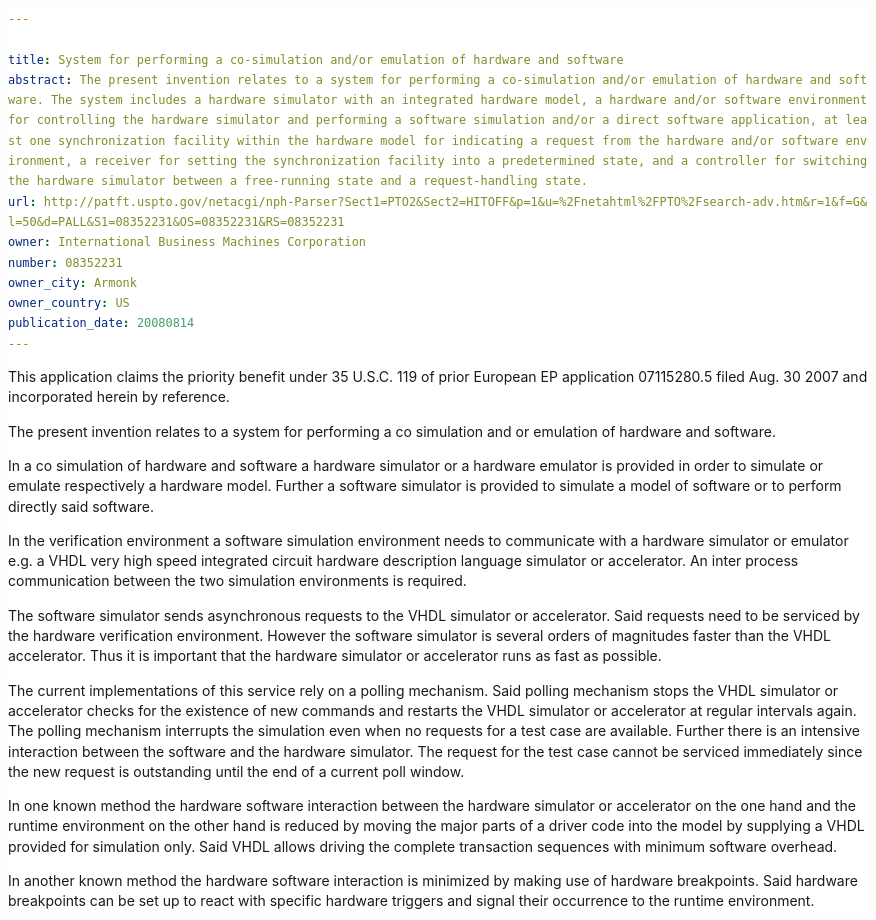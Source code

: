 ```yaml
---

title: System for performing a co-simulation and/or emulation of hardware and software
abstract: The present invention relates to a system for performing a co-simulation and/or emulation of hardware and software. The system includes a hardware simulator with an integrated hardware model, a hardware and/or software environment for controlling the hardware simulator and performing a software simulation and/or a direct software application, at least one synchronization facility within the hardware model for indicating a request from the hardware and/or software environment, a receiver for setting the synchronization facility into a predetermined state, and a controller for switching the hardware simulator between a free-running state and a request-handling state.
url: http://patft.uspto.gov/netacgi/nph-Parser?Sect1=PTO2&Sect2=HITOFF&p=1&u=%2Fnetahtml%2FPTO%2Fsearch-adv.htm&r=1&f=G&l=50&d=PALL&S1=08352231&OS=08352231&RS=08352231
owner: International Business Machines Corporation
number: 08352231
owner_city: Armonk
owner_country: US
publication_date: 20080814
---
```

This application claims the priority benefit under 35 U.S.C. 119 of prior European EP application 07115280.5 filed Aug. 30 2007 and incorporated herein by reference.

The present invention relates to a system for performing a co simulation and or emulation of hardware and software.

In a co simulation of hardware and software a hardware simulator or a hardware emulator is provided in order to simulate or emulate respectively a hardware model. Further a software simulator is provided to simulate a model of software or to perform directly said software.

In the verification environment a software simulation environment needs to communicate with a hardware simulator or emulator e.g. a VHDL very high speed integrated circuit hardware description language simulator or accelerator. An inter process communication between the two simulation environments is required.

The software simulator sends asynchronous requests to the VHDL simulator or accelerator. Said requests need to be serviced by the hardware verification environment. However the software simulator is several orders of magnitudes faster than the VHDL accelerator. Thus it is important that the hardware simulator or accelerator runs as fast as possible.

The current implementations of this service rely on a polling mechanism. Said polling mechanism stops the VHDL simulator or accelerator checks for the existence of new commands and restarts the VHDL simulator or accelerator at regular intervals again. The polling mechanism interrupts the simulation even when no requests for a test case are available. Further there is an intensive interaction between the software and the hardware simulator. The request for the test case cannot be serviced immediately since the new request is outstanding until the end of a current poll window.

In one known method the hardware software interaction between the hardware simulator or accelerator on the one hand and the runtime environment on the other hand is reduced by moving the major parts of a driver code into the model by supplying a VHDL provided for simulation only. Said VHDL allows driving the complete transaction sequences with minimum software overhead.

In another known method the hardware software interaction is minimized by making use of hardware breakpoints. Said hardware breakpoints can be set up to react with specific hardware triggers and signal their occurrence to the runtime environment.

